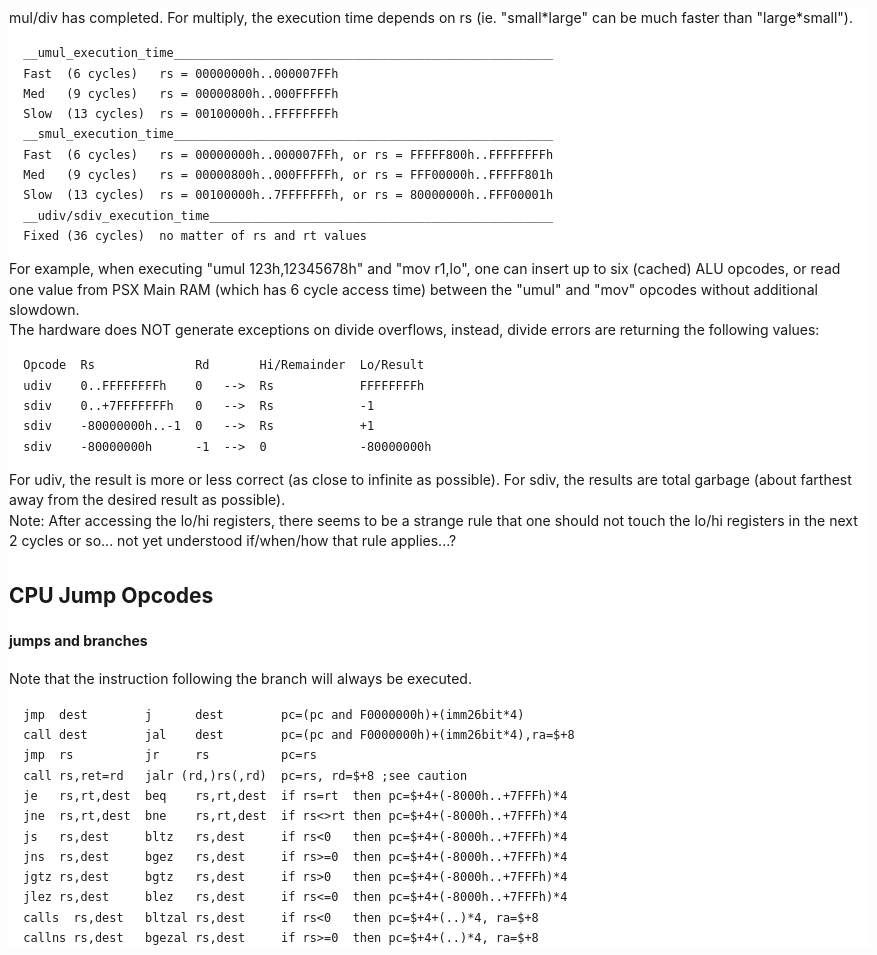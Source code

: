 mul/div has completed. For multiply, the execution time depends on rs (ie.
"small\*large" can be much faster than "large\*small").<br/>
```
  __umul_execution_time_____________________________________________________
  Fast  (6 cycles)   rs = 00000000h..000007FFh
  Med   (9 cycles)   rs = 00000800h..000FFFFFh
  Slow  (13 cycles)  rs = 00100000h..FFFFFFFFh
  __smul_execution_time_____________________________________________________
  Fast  (6 cycles)   rs = 00000000h..000007FFh, or rs = FFFFF800h..FFFFFFFFh
  Med   (9 cycles)   rs = 00000800h..000FFFFFh, or rs = FFF00000h..FFFFF801h
  Slow  (13 cycles)  rs = 00100000h..7FFFFFFFh, or rs = 80000000h..FFF00001h
  __udiv/sdiv_execution_time________________________________________________
  Fixed (36 cycles)  no matter of rs and rt values
```
For example, when executing "umul 123h,12345678h" and "mov r1,lo", one can
insert up to six (cached) ALU opcodes, or read one value from PSX Main RAM
(which has 6 cycle access time) between the "umul" and "mov" opcodes without
additional slowdown.<br/>
The hardware does NOT generate exceptions on divide overflows, instead, divide
errors are returning the following values:<br/>
```
  Opcode  Rs              Rd       Hi/Remainder  Lo/Result
  udiv    0..FFFFFFFFh    0   -->  Rs            FFFFFFFFh
  sdiv    0..+7FFFFFFFh   0   -->  Rs            -1
  sdiv    -80000000h..-1  0   -->  Rs            +1
  sdiv    -80000000h      -1  -->  0             -80000000h
```
For udiv, the result is more or less correct (as close to infinite as
possible). For sdiv, the results are total garbage (about farthest away from
the desired result as possible).<br/>
Note: After accessing the lo/hi registers, there seems to be a strange rule
that one should not touch the lo/hi registers in the next 2 cycles or so... not
yet understood if/when/how that rule applies...?<br/>



##   CPU Jump Opcodes
#### jumps and branches
Note that the instruction following the branch will always be executed.<br/>
```
  jmp  dest        j      dest        pc=(pc and F0000000h)+(imm26bit*4)
  call dest        jal    dest        pc=(pc and F0000000h)+(imm26bit*4),ra=$+8
  jmp  rs          jr     rs          pc=rs
  call rs,ret=rd   jalr (rd,)rs(,rd)  pc=rs, rd=$+8 ;see caution
  je   rs,rt,dest  beq    rs,rt,dest  if rs=rt  then pc=$+4+(-8000h..+7FFFh)*4
  jne  rs,rt,dest  bne    rs,rt,dest  if rs<>rt then pc=$+4+(-8000h..+7FFFh)*4
  js   rs,dest     bltz   rs,dest     if rs<0   then pc=$+4+(-8000h..+7FFFh)*4
  jns  rs,dest     bgez   rs,dest     if rs>=0  then pc=$+4+(-8000h..+7FFFh)*4
  jgtz rs,dest     bgtz   rs,dest     if rs>0   then pc=$+4+(-8000h..+7FFFh)*4
  jlez rs,dest     blez   rs,dest     if rs<=0  then pc=$+4+(-8000h..+7FFFh)*4
  calls  rs,dest   bltzal rs,dest     if rs<0   then pc=$+4+(..)*4, ra=$+8
  callns rs,dest   bgezal rs,dest     if rs>=0  then pc=$+4+(..)*4, ra=$+8
```
